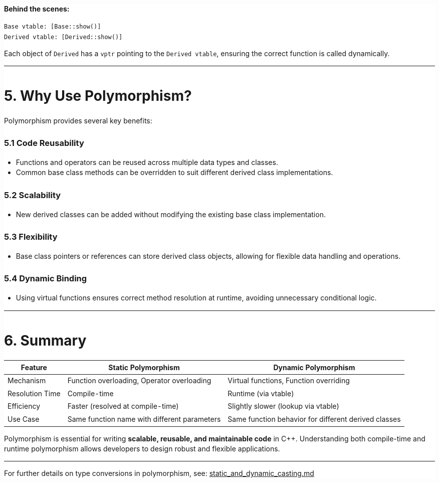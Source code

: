 **Behind the scenes:**
```
Base vtable: [Base::show()]
Derived vtable: [Derived::show()]
```

Each object of `Derived` has a `vptr` pointing to the `Derived vtable`, ensuring the correct function is called dynamically.

---

# 5. Why Use Polymorphism?

Polymorphism provides several key benefits:

### 5.1 Code Reusability
- Functions and operators can be reused across multiple data types and classes.
- Common base class methods can be overridden to suit different derived class implementations.

### 5.2 Scalability
- New derived classes can be added without modifying the existing base class implementation.

### 5.3 Flexibility
- Base class pointers or references can store derived class objects, allowing for flexible data handling and operations.

### 5.4 Dynamic Binding
- Using virtual functions ensures correct method resolution at runtime, avoiding unnecessary conditional logic.

---

# 6. Summary

| Feature | Static Polymorphism | Dynamic Polymorphism |
|---------|--------------------|---------------------|
| Mechanism | Function overloading, Operator overloading | Virtual functions, Function overriding |
| Resolution Time | Compile-time | Runtime (via vtable) |
| Efficiency | Faster (resolved at compile-time) | Slightly slower (lookup via vtable) |
| Use Case | Same function name with different parameters | Same function behavior for different derived classes |

Polymorphism is essential for writing **scalable, reusable, and maintainable code** in C++. Understanding both compile-time and runtime polymorphism allows developers to design robust and flexible applications.

---

For further details on type conversions in polymorphism, see: [static_and_dynamic_casting.md](static_and_dynamic_casting.md)

